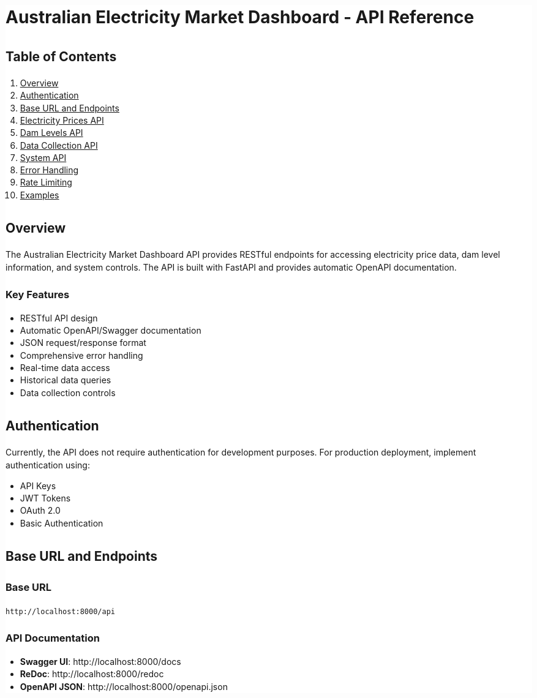 # Australian Electricity Market Dashboard - API Reference

## Table of Contents
1. [Overview](#overview)
2. [Authentication](#authentication)
3. [Base URL and Endpoints](#base-url-and-endpoints)
4. [Electricity Prices API](#electricity-prices-api)
5. [Dam Levels API](#dam-levels-api)
6. [Data Collection API](#data-collection-api)
7. [System API](#system-api)
8. [Error Handling](#error-handling)
9. [Rate Limiting](#rate-limiting)
10. [Examples](#examples)

## Overview

The Australian Electricity Market Dashboard API provides RESTful endpoints for accessing electricity price data, dam level information, and system controls. The API is built with FastAPI and provides automatic OpenAPI documentation.

### Key Features
- RESTful API design
- Automatic OpenAPI/Swagger documentation
- JSON request/response format
- Comprehensive error handling
- Real-time data access
- Historical data queries
- Data collection controls

## Authentication

Currently, the API does not require authentication for development purposes. For production deployment, implement authentication using:

- API Keys
- JWT Tokens
- OAuth 2.0
- Basic Authentication

## Base URL and Endpoints

### Base URL
```
http://localhost:8000/api
```

### API Documentation
- **Swagger UI**: http://localhost:8000/docs
- **ReDoc**: http://localhost:8000/redoc
- **OpenAPI JSON**: http://localhost:8000/openapi.json
